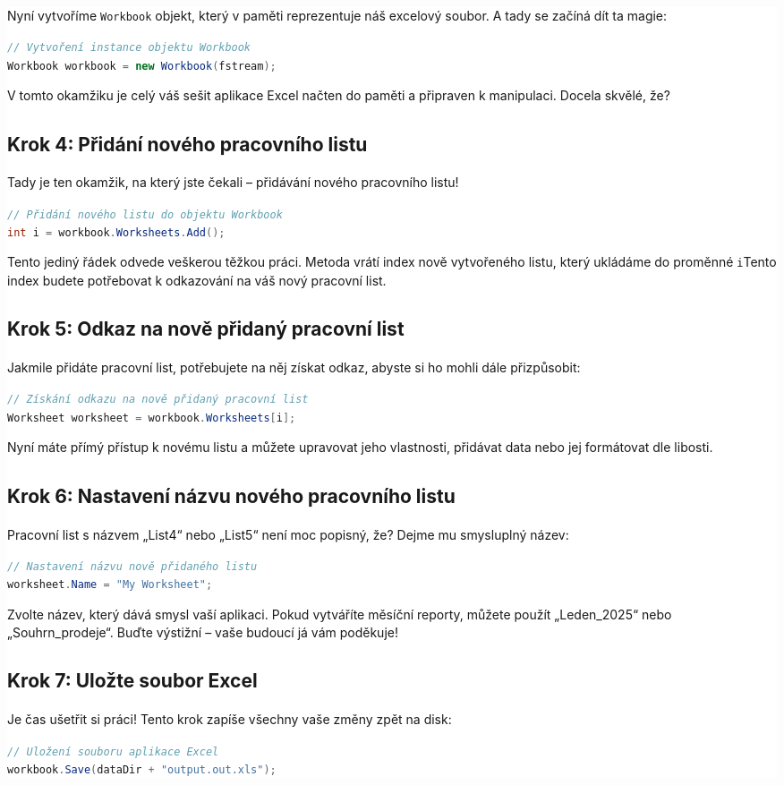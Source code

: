 Nyní vytvoříme `Workbook` objekt, který v paměti reprezentuje náš excelový soubor. A tady se začíná dít ta magie:

```csharp
// Vytvoření instance objektu Workbook
Workbook workbook = new Workbook(fstream);
```

V tomto okamžiku je celý váš sešit aplikace Excel načten do paměti a připraven k manipulaci. Docela skvělé, že?

## Krok 4: Přidání nového pracovního listu

Tady je ten okamžik, na který jste čekali – přidávání nového pracovního listu!

```csharp
// Přidání nového listu do objektu Workbook
int i = workbook.Worksheets.Add();
```

Tento jediný řádek odvede veškerou těžkou práci. Metoda vrátí index nově vytvořeného listu, který ukládáme do proměnné `i`Tento index budete potřebovat k odkazování na váš nový pracovní list.

## Krok 5: Odkaz na nově přidaný pracovní list

Jakmile přidáte pracovní list, potřebujete na něj získat odkaz, abyste si ho mohli dále přizpůsobit:

```csharp
// Získání odkazu na nově přidaný pracovní list
Worksheet worksheet = workbook.Worksheets[i];
```

Nyní máte přímý přístup k novému listu a můžete upravovat jeho vlastnosti, přidávat data nebo jej formátovat dle libosti.

## Krok 6: Nastavení názvu nového pracovního listu

Pracovní list s názvem „List4“ nebo „List5“ není moc popisný, že? Dejme mu smysluplný název:

```csharp
// Nastavení názvu nově přidaného listu
worksheet.Name = "My Worksheet";
```

Zvolte název, který dává smysl vaší aplikaci. Pokud vytváříte měsíční reporty, můžete použít „Leden_2025“ nebo „Souhrn_prodeje“. Buďte výstižní – vaše budoucí já vám poděkuje!

## Krok 7: Uložte soubor Excel

Je čas ušetřit si práci! Tento krok zapíše všechny vaše změny zpět na disk:

```csharp
// Uložení souboru aplikace Excel
workbook.Save(dataDir + "output.out.xls");
```
